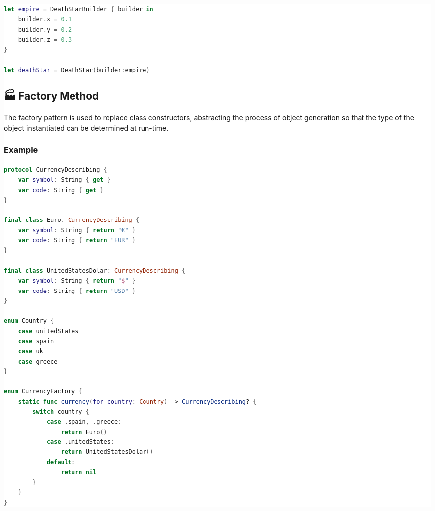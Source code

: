 ```swift
let empire = DeathStarBuilder { builder in
    builder.x = 0.1
    builder.y = 0.2
    builder.z = 0.3
}

let deathStar = DeathStar(builder:empire)
```

🏭 Factory Method
-----------------

The factory pattern is used to replace class constructors, abstracting the process of object generation so that the type of the object instantiated can be determined at run-time.

### Example

```swift
protocol CurrencyDescribing {
    var symbol: String { get }
    var code: String { get }
}

final class Euro: CurrencyDescribing {
    var symbol: String { return "€" }
    var code: String { return "EUR" }
}

final class UnitedStatesDolar: CurrencyDescribing {
    var symbol: String { return "$" }
    var code: String { return "USD" }
}

enum Country {
    case unitedStates
    case spain
    case uk
    case greece
}

enum CurrencyFactory {
    static func currency(for country: Country) -> CurrencyDescribing? {
        switch country {
            case .spain, .greece:
                return Euro()
            case .unitedStates:
                return UnitedStatesDolar()
            default:
                return nil
        }
    }
}
```
